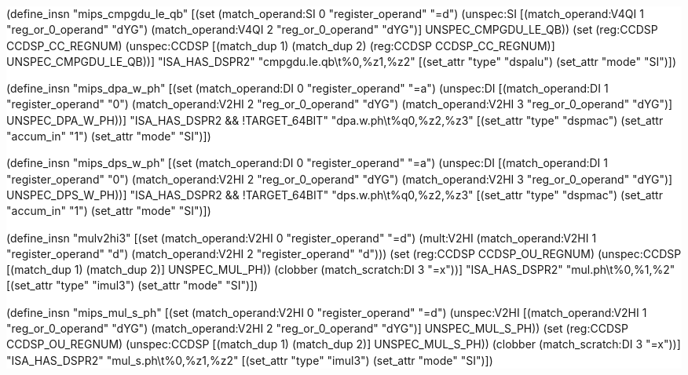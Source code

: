 (define_insn "mips_cmpgdu_le_qb"
  [(set (match_operand:SI 0 "register_operand" "=d")
	(unspec:SI [(match_operand:V4QI 1 "reg_or_0_operand" "dYG")
		    (match_operand:V4QI 2 "reg_or_0_operand" "dYG")]
		   UNSPEC_CMPGDU_LE_QB))
   (set (reg:CCDSP CCDSP_CC_REGNUM)
	(unspec:CCDSP [(match_dup 1) (match_dup 2)
		       (reg:CCDSP CCDSP_CC_REGNUM)]
		      UNSPEC_CMPGDU_LE_QB))]
  "ISA_HAS_DSPR2"
  "cmpgdu.le.qb\t%0,%z1,%z2"
  [(set_attr "type"	"dspalu")
   (set_attr "mode"	"SI")])

(define_insn "mips_dpa_w_ph"
  [(set (match_operand:DI 0 "register_operand" "=a")
	(unspec:DI [(match_operand:DI 1 "register_operand" "0")
		    (match_operand:V2HI 2 "reg_or_0_operand" "dYG")
		    (match_operand:V2HI 3 "reg_or_0_operand" "dYG")]
		   UNSPEC_DPA_W_PH))]
  "ISA_HAS_DSPR2 && !TARGET_64BIT"
  "dpa.w.ph\t%q0,%z2,%z3"
  [(set_attr "type"	"dspmac")
   (set_attr "accum_in" "1")
   (set_attr "mode"	"SI")])

(define_insn "mips_dps_w_ph"
  [(set (match_operand:DI 0 "register_operand" "=a")
	(unspec:DI [(match_operand:DI 1 "register_operand" "0")
		    (match_operand:V2HI 2 "reg_or_0_operand" "dYG")
		    (match_operand:V2HI 3 "reg_or_0_operand" "dYG")]
		   UNSPEC_DPS_W_PH))]
  "ISA_HAS_DSPR2 && !TARGET_64BIT"
  "dps.w.ph\t%q0,%z2,%z3"
  [(set_attr "type"	"dspmac")
   (set_attr "accum_in" "1")
   (set_attr "mode"	"SI")])

(define_insn "mulv2hi3"
  [(set (match_operand:V2HI 0 "register_operand" "=d")
	(mult:V2HI (match_operand:V2HI 1 "register_operand" "d")
		   (match_operand:V2HI 2 "register_operand" "d")))
   (set (reg:CCDSP CCDSP_OU_REGNUM)
	(unspec:CCDSP [(match_dup 1) (match_dup 2)] UNSPEC_MUL_PH))
   (clobber (match_scratch:DI 3 "=x"))]
  "ISA_HAS_DSPR2"
  "mul.ph\t%0,%1,%2"
  [(set_attr "type"	"imul3")
   (set_attr "mode"	"SI")])

(define_insn "mips_mul_s_ph"
  [(set (match_operand:V2HI 0 "register_operand" "=d")
	(unspec:V2HI [(match_operand:V2HI 1 "reg_or_0_operand" "dYG")
		      (match_operand:V2HI 2 "reg_or_0_operand" "dYG")]
		     UNSPEC_MUL_S_PH))
   (set (reg:CCDSP CCDSP_OU_REGNUM)
	(unspec:CCDSP [(match_dup 1) (match_dup 2)] UNSPEC_MUL_S_PH))
   (clobber (match_scratch:DI 3 "=x"))]
  "ISA_HAS_DSPR2"
  "mul_s.ph\t%0,%z1,%z2"
  [(set_attr "type"	"imul3")
   (set_attr "mode"	"SI")])
